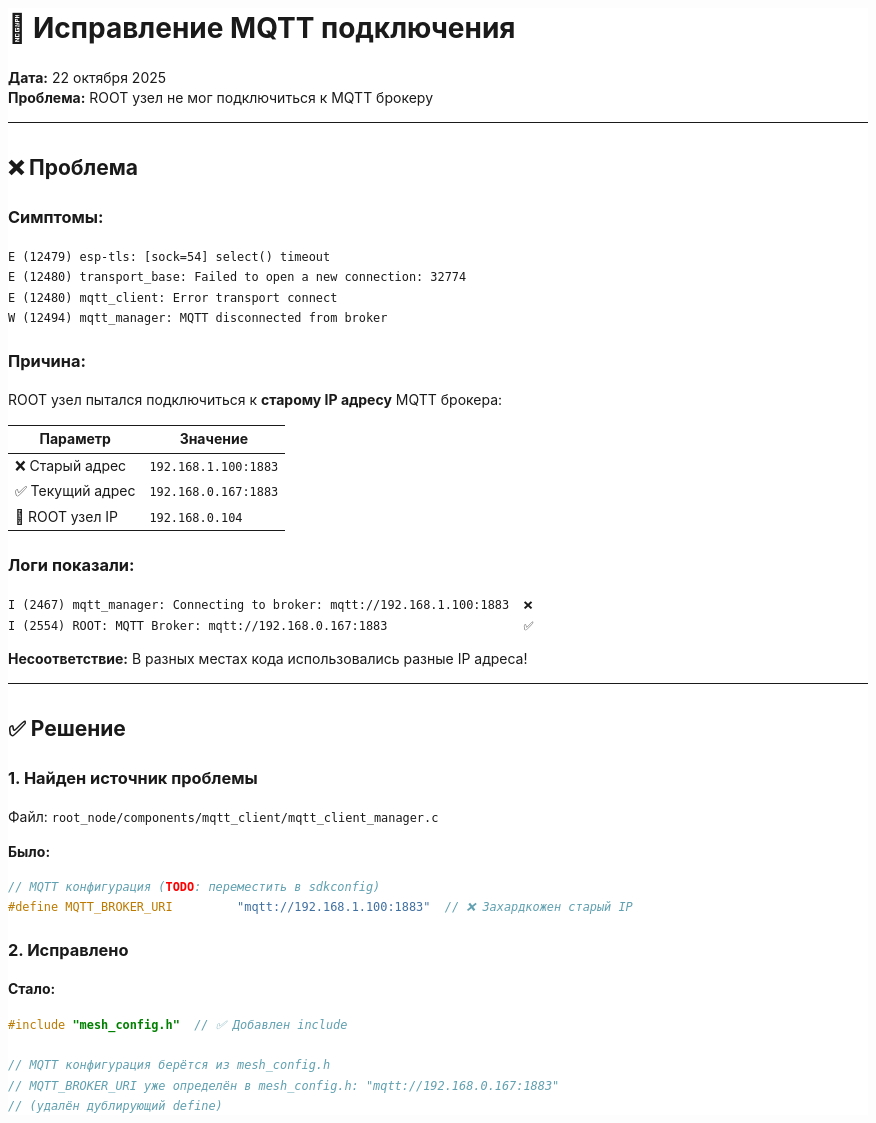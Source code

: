 # 🔧 Исправление MQTT подключения

**Дата:** 22 октября 2025  
**Проблема:** ROOT узел не мог подключиться к MQTT брокеру

---

## ❌ Проблема

### Симптомы:
```
E (12479) esp-tls: [sock=54] select() timeout
E (12480) transport_base: Failed to open a new connection: 32774
E (12480) mqtt_client: Error transport connect
W (12494) mqtt_manager: MQTT disconnected from broker
```

### Причина:
ROOT узел пытался подключиться к **старому IP адресу** MQTT брокера:

| Параметр | Значение |
|----------|----------|
| ❌ Старый адрес | `192.168.1.100:1883` |
| ✅ Текущий адрес | `192.168.0.167:1883` |
| 📡 ROOT узел IP | `192.168.0.104` |

### Логи показали:
```
I (2467) mqtt_manager: Connecting to broker: mqtt://192.168.1.100:1883  ❌
I (2554) ROOT: MQTT Broker: mqtt://192.168.0.167:1883                   ✅
```

**Несоответствие:** В разных местах кода использовались разные IP адреса!

---

## ✅ Решение

### 1. Найден источник проблемы
Файл: `root_node/components/mqtt_client/mqtt_client_manager.c`

**Было:**
```c
// MQTT конфигурация (TODO: переместить в sdkconfig)
#define MQTT_BROKER_URI         "mqtt://192.168.1.100:1883"  // ❌ Захардкожен старый IP
```

### 2. Исправлено
**Стало:**
```c
#include "mesh_config.h"  // ✅ Добавлен include

// MQTT конфигурация берётся из mesh_config.h
// MQTT_BROKER_URI уже определён в mesh_config.h: "mqtt://192.168.0.167:1883"
// (удалён дублирующий define)
```
